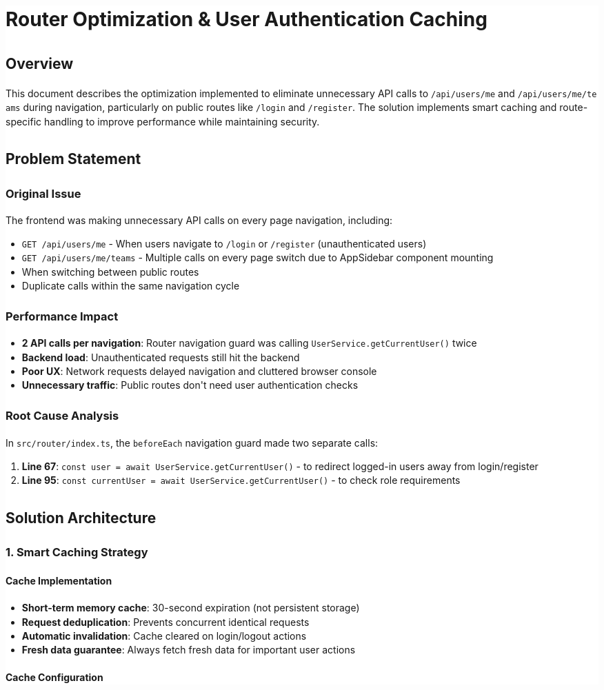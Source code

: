 # Router Optimization & User Authentication Caching

## Overview

This document describes the optimization implemented to eliminate unnecessary API calls to `/api/users/me` and `/api/users/me/teams` during navigation, particularly on public routes like `/login` and `/register`. The solution implements smart caching and route-specific handling to improve performance while maintaining security.

## Problem Statement

### Original Issue

The frontend was making unnecessary API calls on every page navigation, including:

- `GET /api/users/me` - When users navigate to `/login` or `/register` (unauthenticated users)
- `GET /api/users/me/teams` - Multiple calls on every page switch due to AppSidebar component mounting
- When switching between public routes
- Duplicate calls within the same navigation cycle

### Performance Impact

- **2 API calls per navigation**: Router navigation guard was calling `UserService.getCurrentUser()` twice
- **Backend load**: Unauthenticated requests still hit the backend
- **Poor UX**: Network requests delayed navigation and cluttered browser console
- **Unnecessary traffic**: Public routes don't need user authentication checks

### Root Cause Analysis

In `src/router/index.ts`, the `beforeEach` navigation guard made two separate calls:

1. **Line 67**: `const user = await UserService.getCurrentUser()` - to redirect logged-in users away from login/register
2. **Line 95**: `const currentUser = await UserService.getCurrentUser()` - to check role requirements

## Solution Architecture

### 1. Smart Caching Strategy

#### Cache Implementation

- **Short-term memory cache**: 30-second expiration (not persistent storage)
- **Request deduplication**: Prevents concurrent identical requests
- **Automatic invalidation**: Cache cleared on login/logout actions
- **Fresh data guarantee**: Always fetch fresh data for important user actions

#### Cache Configuration
